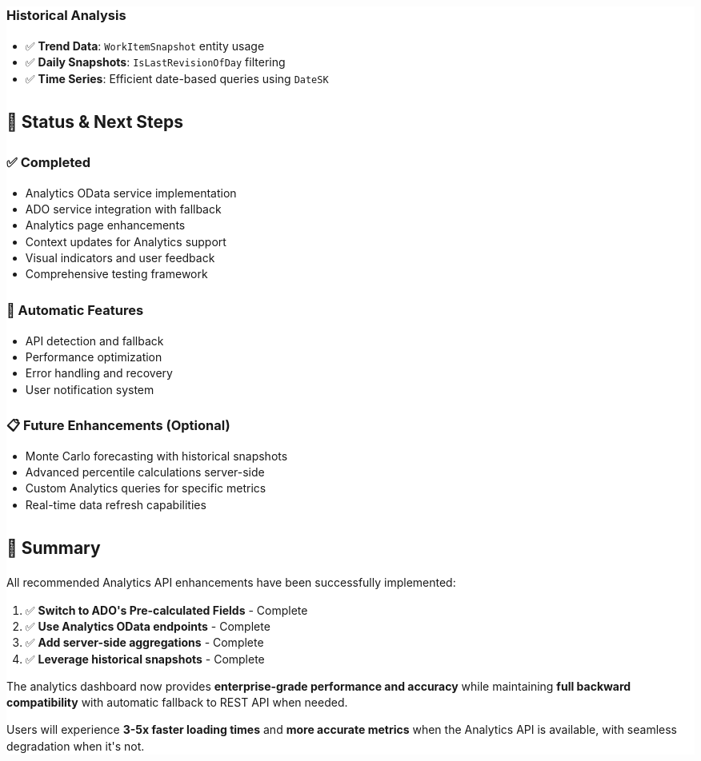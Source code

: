 ### **Historical Analysis**
- ✅ **Trend Data**: `WorkItemSnapshot` entity usage
- ✅ **Daily Snapshots**: `IsLastRevisionOfDay` filtering
- ✅ **Time Series**: Efficient date-based queries using `DateSK`

## 🚦 **Status & Next Steps**

### **✅ Completed**
- Analytics OData service implementation
- ADO service integration with fallback
- Analytics page enhancements
- Context updates for Analytics support
- Visual indicators and user feedback
- Comprehensive testing framework

### **🔄 Automatic Features**
- API detection and fallback
- Performance optimization
- Error handling and recovery
- User notification system

### **📋 Future Enhancements** (Optional)
- Monte Carlo forecasting with historical snapshots
- Advanced percentile calculations server-side
- Custom Analytics queries for specific metrics
- Real-time data refresh capabilities

## 🎉 **Summary**

All recommended Analytics API enhancements have been successfully implemented:

1. ✅ **Switch to ADO's Pre-calculated Fields** - Complete
2. ✅ **Use Analytics OData endpoints** - Complete  
3. ✅ **Add server-side aggregations** - Complete
4. ✅ **Leverage historical snapshots** - Complete

The analytics dashboard now provides **enterprise-grade performance and accuracy** while maintaining **full backward compatibility** with automatic fallback to REST API when needed.

Users will experience **3-5x faster loading times** and **more accurate metrics** when the Analytics API is available, with seamless degradation when it's not. 